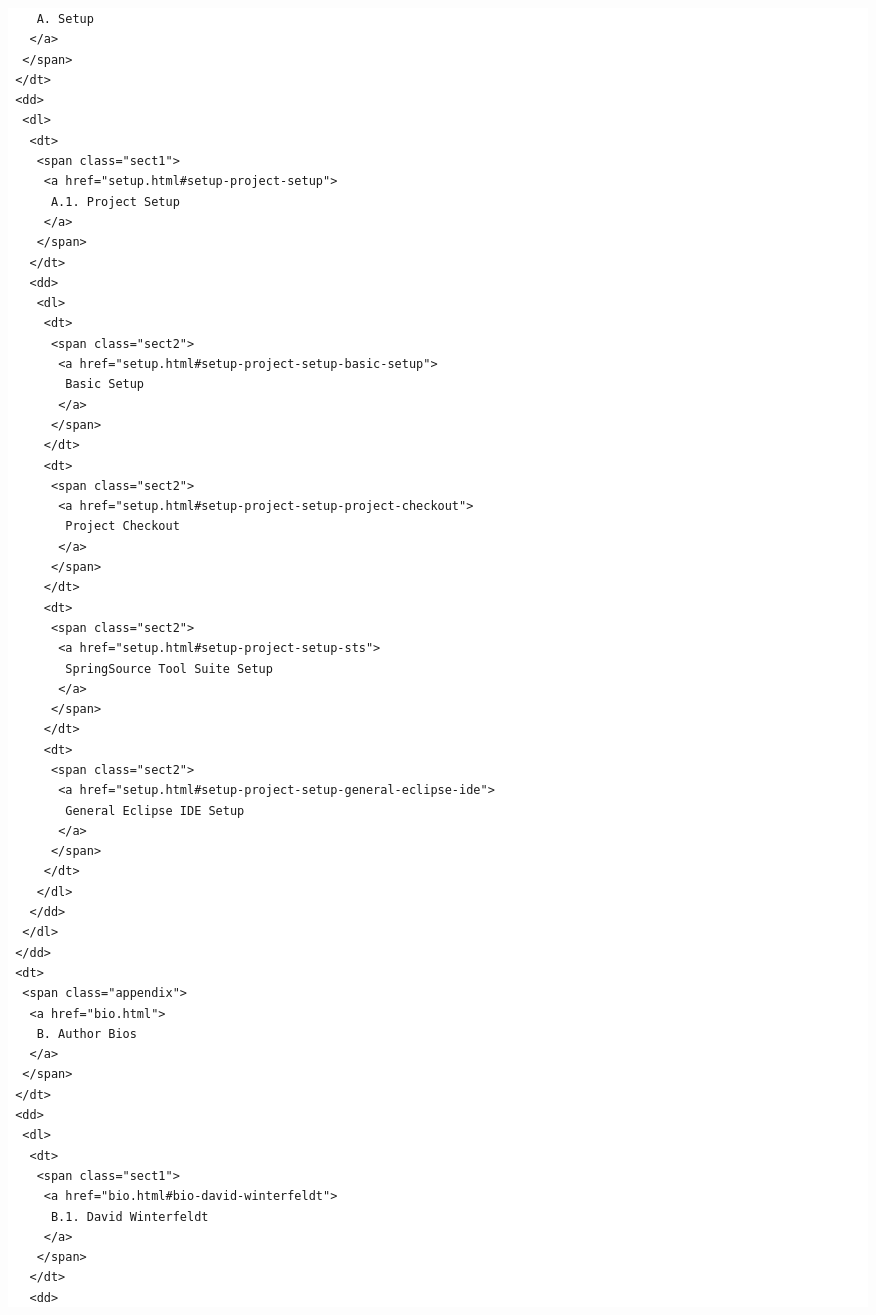         A. Setup
       </a>
      </span>
     </dt>
     <dd>
      <dl>
       <dt>
        <span class="sect1">
         <a href="setup.html#setup-project-setup">
          A.1. Project Setup
         </a>
        </span>
       </dt>
       <dd>
        <dl>
         <dt>
          <span class="sect2">
           <a href="setup.html#setup-project-setup-basic-setup">
            Basic Setup
           </a>
          </span>
         </dt>
         <dt>
          <span class="sect2">
           <a href="setup.html#setup-project-setup-project-checkout">
            Project Checkout
           </a>
          </span>
         </dt>
         <dt>
          <span class="sect2">
           <a href="setup.html#setup-project-setup-sts">
            SpringSource Tool Suite Setup
           </a>
          </span>
         </dt>
         <dt>
          <span class="sect2">
           <a href="setup.html#setup-project-setup-general-eclipse-ide">
            General Eclipse IDE Setup
           </a>
          </span>
         </dt>
        </dl>
       </dd>
      </dl>
     </dd>
     <dt>
      <span class="appendix">
       <a href="bio.html">
        B. Author Bios
       </a>
      </span>
     </dt>
     <dd>
      <dl>
       <dt>
        <span class="sect1">
         <a href="bio.html#bio-david-winterfeldt">
          B.1. David Winterfeldt
         </a>
        </span>
       </dt>
       <dd>